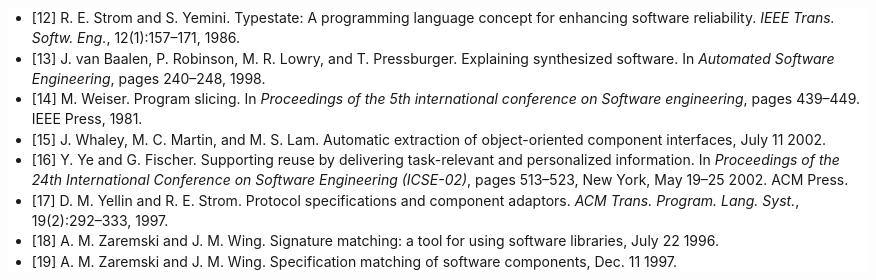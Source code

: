 - [12] R. E. Strom and S. Yemini. Typestate: A programming language concept for enhancing software reliability. *IEEE Trans. Softw. Eng.*, 12(1):157–171, 1986.
- [13] J. van Baalen, P. Robinson, M. R. Lowry, and T. Pressburger. Explaining synthesized software. In *Automated Software Engineering*, pages 240–248, 1998.
- [14] M. Weiser. Program slicing. In *Proceedings of the 5th international conference on Software engineering*, pages 439–449. IEEE Press, 1981.
- [15] J. Whaley, M. C. Martin, and M. S. Lam. Automatic extraction of object-oriented component interfaces, July 11 2002.
- [16] Y. Ye and G. Fischer. Supporting reuse by delivering task-relevant and personalized information. In *Proceedings of the 24th International Conference on Software Engineering (ICSE-02)*, pages 513–523, New York, May 19–25 2002. ACM Press.
- [17] D. M. Yellin and R. E. Strom. Protocol specifications and component adaptors. *ACM Trans. Program. Lang. Syst.*, 19(2):292–333, 1997.
- [18] A. M. Zaremski and J. M. Wing. Signature matching: a tool for using software libraries, July 22 1996.
- [19] A. M. Zaremski and J. M. Wing. Specification matching of software components, Dec. 11 1997.